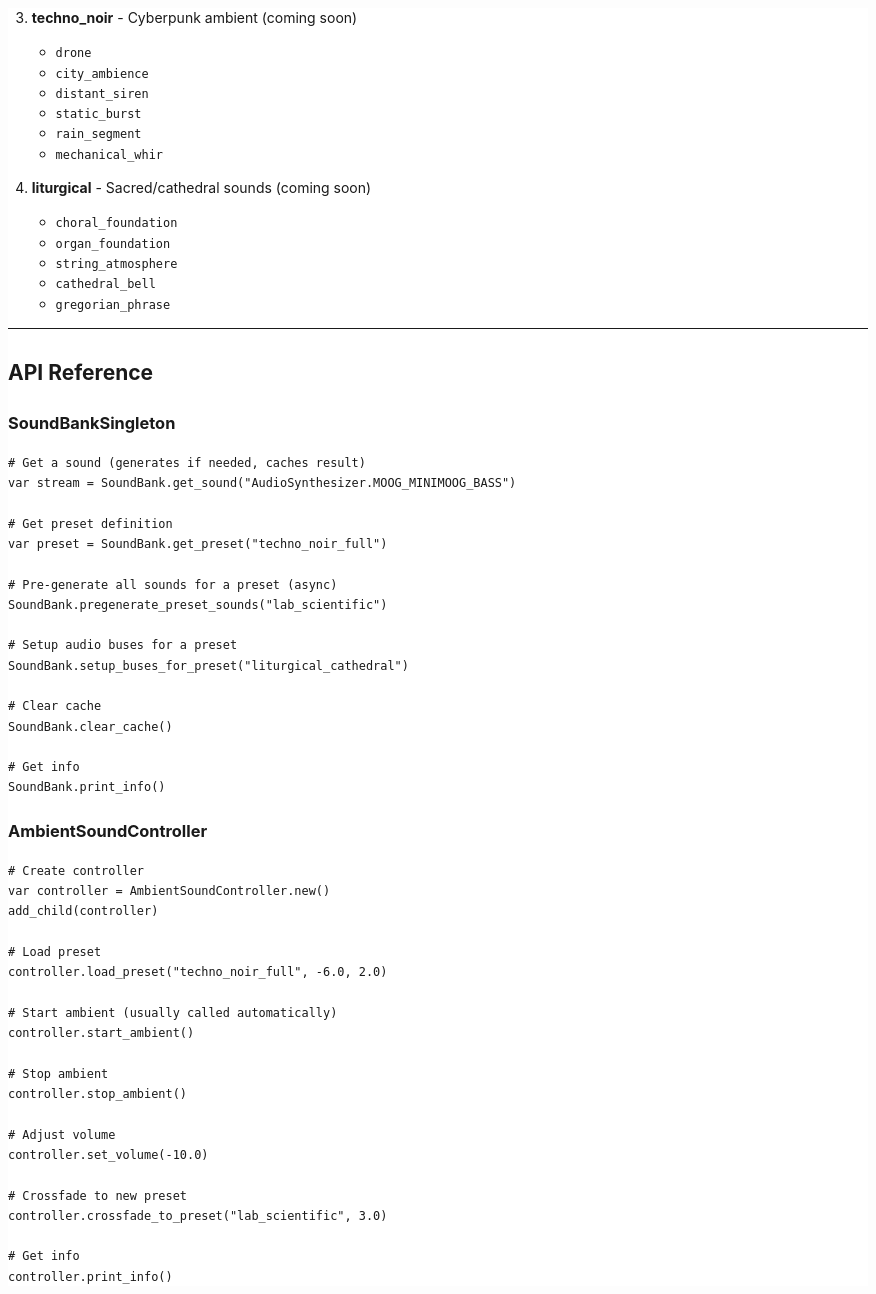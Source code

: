 3. **techno_noir** - Cyberpunk ambient (coming soon)
   - `drone`
   - `city_ambience`
   - `distant_siren`
   - `static_burst`
   - `rain_segment`
   - `mechanical_whir`

4. **liturgical** - Sacred/cathedral sounds (coming soon)
   - `choral_foundation`
   - `organ_foundation`
   - `string_atmosphere`
   - `cathedral_bell`
   - `gregorian_phrase`

---

## API Reference

### SoundBankSingleton

```gdscript
# Get a sound (generates if needed, caches result)
var stream = SoundBank.get_sound("AudioSynthesizer.MOOG_MINIMOOG_BASS")

# Get preset definition
var preset = SoundBank.get_preset("techno_noir_full")

# Pre-generate all sounds for a preset (async)
SoundBank.pregenerate_preset_sounds("lab_scientific")

# Setup audio buses for a preset
SoundBank.setup_buses_for_preset("liturgical_cathedral")

# Clear cache
SoundBank.clear_cache()

# Get info
SoundBank.print_info()
```

### AmbientSoundController

```gdscript
# Create controller
var controller = AmbientSoundController.new()
add_child(controller)

# Load preset
controller.load_preset("techno_noir_full", -6.0, 2.0)

# Start ambient (usually called automatically)
controller.start_ambient()

# Stop ambient
controller.stop_ambient()

# Adjust volume
controller.set_volume(-10.0)

# Crossfade to new preset
controller.crossfade_to_preset("lab_scientific", 3.0)

# Get info
controller.print_info()
```
